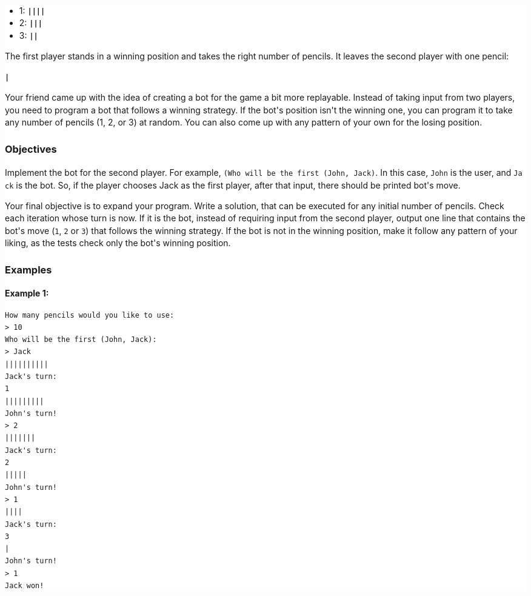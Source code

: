*   1: **`||||`**
*   2: **`|||`**
*   3: **`||`**

The first player stands in a winning position and takes the right number of pencils. It leaves the second player with one pencil:

**`|`**

Your friend came up with the idea of creating a bot for the game a bit more replayable. Instead of taking input from two players, you need to program a bot that follows a winning strategy. If the bot's position isn't the winning one, you can program it to take any number of pencils (1, 2, or 3) at random. You can also come up with any pattern of your own for the losing position.

### Objectives
Implement the bot for the second player. For example, `(Who will be the first (John, Jack)`. In this case, `John` is the user, and `Jack` is the bot. So, if the player chooses Jack as the first player, after that input, there should be printed bot's move.

Your final objective is to expand your program. Write a solution, that can be executed for any initial number of pencils. Check each iteration whose turn is now. If it is the bot, instead of requiring input from the second player, output one line that contains the bot's move (`1`, `2` or `3`) that follows the winning strategy. If the bot is not in the winning position, make it follow any pattern of your liking, as the tests check only the bot's winning position.

### Examples
**Example 1:**

    How many pencils would you like to use:
    > 10
    Who will be the first (John, Jack):
    > Jack
    ||||||||||
    Jack's turn:
    1
    |||||||||
    John's turn!
    > 2
    |||||||
    Jack's turn:
    2
    |||||
    John's turn!
    > 1
    ||||
    Jack's turn:
    3
    |
    John's turn!
    > 1
    Jack won!

